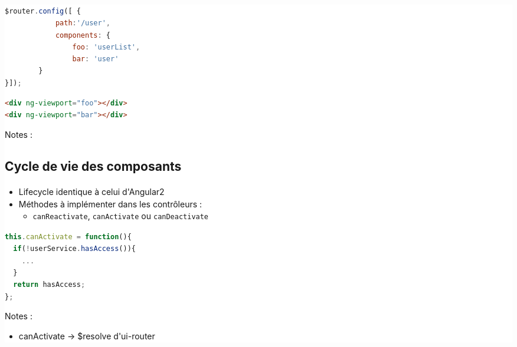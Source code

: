 ```javascript
$router.config([ {
			path:'/user',
			components: {
				foo: 'userList',
				bar: 'user'
	  	}
}]);
```

```html
<div ng-viewport="foo"></div>
<div ng-viewport="bar"></div>
```

Notes :



## Cycle de vie des composants

- Lifecycle identique à celui d'Angular2
- Méthodes à implémenter dans les contrôleurs :
	- `canReactivate`, `canActivate` ou `canDeactivate`

```javascript
this.canActivate = function(){
  if(!userService.hasAccess()){
    ...
  }
  return hasAccess;
};
```

Notes :

- canActivate -> $resolve d'ui-router



